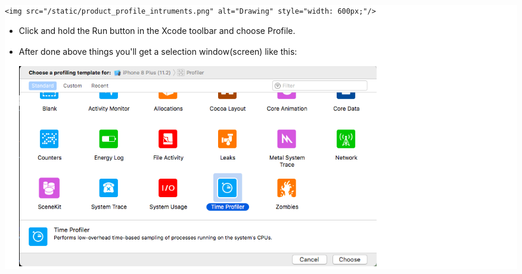     <img src="/static/product_profile_intruments.png" alt="Drawing" style="width: 600px;"/>

* Click and hold the Run button in the Xcode toolbar and choose Profile.

* After done above things you'll get a selection window(screen) like this:

    <img src="/static/instrumets_screen.png" alt="Drawing" style="width: 600px;"/>
